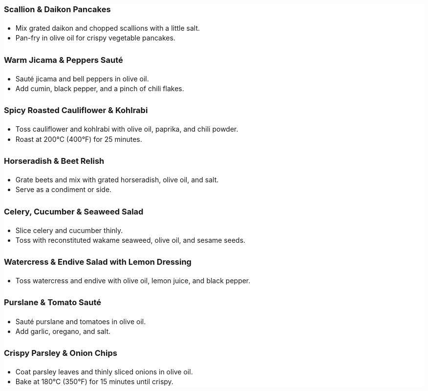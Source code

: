 ### Scallion & Daikon Pancakes

- Mix grated daikon and chopped scallions with a little salt.
- Pan-fry in olive oil for crispy vegetable pancakes.

### Warm Jicama & Peppers Sauté

- Sauté jicama and bell peppers in olive oil.
- Add cumin, black pepper, and a pinch of chili flakes.

### Spicy Roasted Cauliflower & Kohlrabi

- Toss cauliflower and kohlrabi with olive oil, paprika, and chili powder.
- Roast at 200°C (400°F) for 25 minutes.

### Horseradish & Beet Relish

- Grate beets and mix with grated horseradish, olive oil, and salt.
- Serve as a condiment or side.

### Celery, Cucumber & Seaweed Salad

- Slice celery and cucumber thinly.
- Toss with reconstituted wakame seaweed, olive oil, and sesame seeds.

### Watercress & Endive Salad with Lemon Dressing

- Toss watercress and endive with olive oil, lemon juice, and black pepper.

### Purslane & Tomato Sauté

- Sauté purslane and tomatoes in olive oil.
- Add garlic, oregano, and salt.

### Crispy Parsley & Onion Chips

- Coat parsley leaves and thinly sliced onions in olive oil.
- Bake at 180°C (350°F) for 15 minutes until crispy.